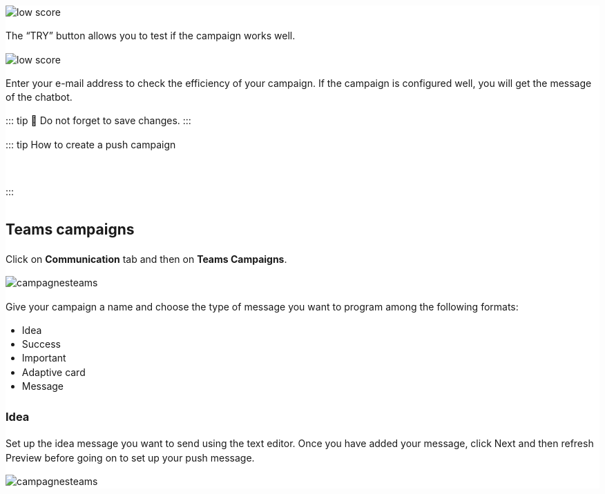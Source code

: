 <div class="image_center">
  <img :src="$withBase('/assets/img/virtual-agent-studio/communication/campaign8.png')" alt="low score">
</div>



The “TRY” button allows you to test if the campaign works well.

<div class="image_center">
  <img :src="$withBase('/assets/img/virtual-agent-studio/communication/campaign9.png')" alt="low score">
</div>



Enter your e-mail address to check the efficiency of your campaign. If the
campaign is configured well, you will get the message of the chatbot.

::: tip 💾 
Do not forget to save changes.
:::

::: tip How to create a push campaign
<br style="margin: .5rem 0;" >

<iframe class="video_embed" src="https://www.youtube.com/embed/_Vhu2RpzHbY?list=PLRFG2FXmQTR_EV3iWJ9HL2Go95WhNq9Qb" frameborder="0" allow="accelerometer; autoplay; encrypted-media; gyroscope; picture-in-picture" allowfullscreen></iframe>
<br style="margin: .5rem 0;" >

:::

## Teams campaigns

Click on **Communication** tab and then on **Teams Campaigns**. 

<div class="image_center">
  <img :src="$withBase('/assets/img/virtual-agent-studio/communication/campaignteams.PNG')" alt="campagnesteams">
</div>

Give your campaign a name and choose the type of message you want to program among the following formats: 
* Idea
* Success
* Important 
* Adaptive card 
* Message

### Idea 

Set up the idea message you want to send using the text editor. Once you have added your message, click Next and then refresh Preview before going on to set up your push message. 

<div class="image_center">
  <img :src="$withBase('/assets/img/virtual-agent-studio/communication/teamsidea.PNG')" alt="campagnesteams">
</div>
